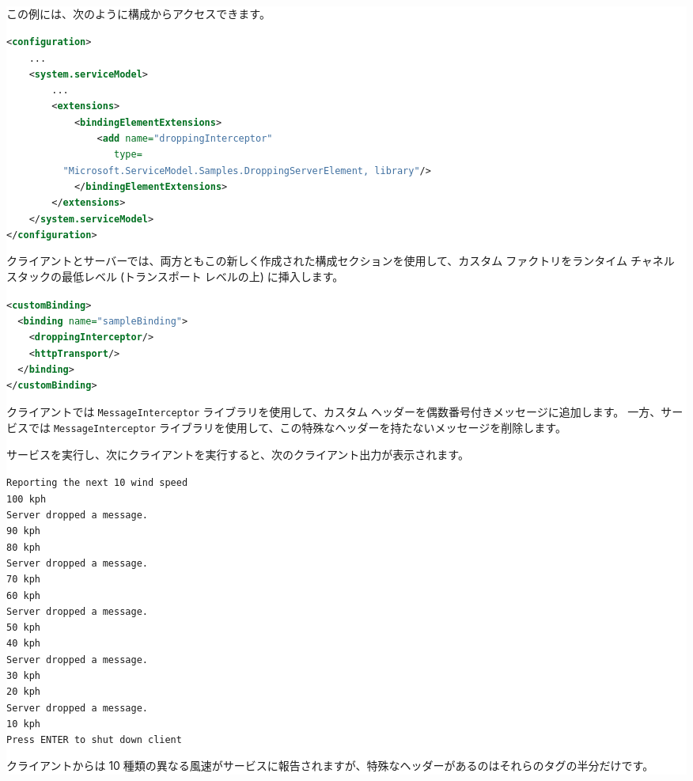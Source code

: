  この例には、次のように構成からアクセスできます。  
  
```xml  
<configuration>  
    ...  
    <system.serviceModel>  
        ...  
        <extensions>  
            <bindingElementExtensions>  
                <add name="droppingInterceptor"   
                   type=  
          "Microsoft.ServiceModel.Samples.DroppingServerElement, library"/>  
            </bindingElementExtensions>  
        </extensions>  
    </system.serviceModel>  
</configuration>  
```  
  
 クライアントとサーバーでは、両方ともこの新しく作成された構成セクションを使用して、カスタム ファクトリをランタイム チャネル スタックの最低レベル (トランスポート レベルの上) に挿入します。  
  
```xml  
<customBinding>  
  <binding name="sampleBinding">  
    <droppingInterceptor/>  
    <httpTransport/>  
  </binding>  
</customBinding>  
```  
  
 クライアントでは `MessageInterceptor` ライブラリを使用して、カスタム ヘッダーを偶数番号付きメッセージに追加します。 一方、サービスでは `MessageInterceptor` ライブラリを使用して、この特殊なヘッダーを持たないメッセージを削除します。  
  
 サービスを実行し、次にクライアントを実行すると、次のクライアント出力が表示されます。  
  
```console  
Reporting the next 10 wind speed  
100 kph  
Server dropped a message.  
90 kph  
80 kph  
Server dropped a message.  
70 kph  
60 kph  
Server dropped a message.  
50 kph  
40 kph  
Server dropped a message.  
30 kph  
20 kph  
Server dropped a message.  
10 kph  
Press ENTER to shut down client  
```  
  
 クライアントからは 10 種類の異なる風速がサービスに報告されますが、特殊なヘッダーがあるのはそれらのタグの半分だけです。  
  